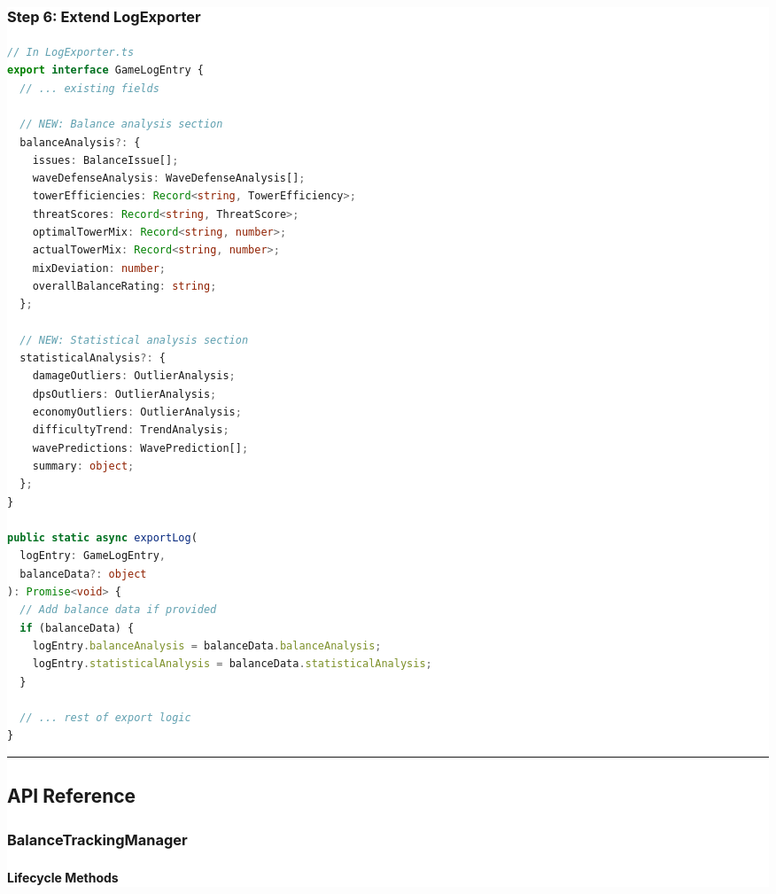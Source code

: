 ### Step 6: Extend LogExporter

```typescript
// In LogExporter.ts
export interface GameLogEntry {
  // ... existing fields

  // NEW: Balance analysis section
  balanceAnalysis?: {
    issues: BalanceIssue[];
    waveDefenseAnalysis: WaveDefenseAnalysis[];
    towerEfficiencies: Record<string, TowerEfficiency>;
    threatScores: Record<string, ThreatScore>;
    optimalTowerMix: Record<string, number>;
    actualTowerMix: Record<string, number>;
    mixDeviation: number;
    overallBalanceRating: string;
  };

  // NEW: Statistical analysis section
  statisticalAnalysis?: {
    damageOutliers: OutlierAnalysis;
    dpsOutliers: OutlierAnalysis;
    economyOutliers: OutlierAnalysis;
    difficultyTrend: TrendAnalysis;
    wavePredictions: WavePrediction[];
    summary: object;
  };
}

public static async exportLog(
  logEntry: GameLogEntry,
  balanceData?: object
): Promise<void> {
  // Add balance data if provided
  if (balanceData) {
    logEntry.balanceAnalysis = balanceData.balanceAnalysis;
    logEntry.statisticalAnalysis = balanceData.statisticalAnalysis;
  }

  // ... rest of export logic
}
```

---

## API Reference

### BalanceTrackingManager

#### Lifecycle Methods
